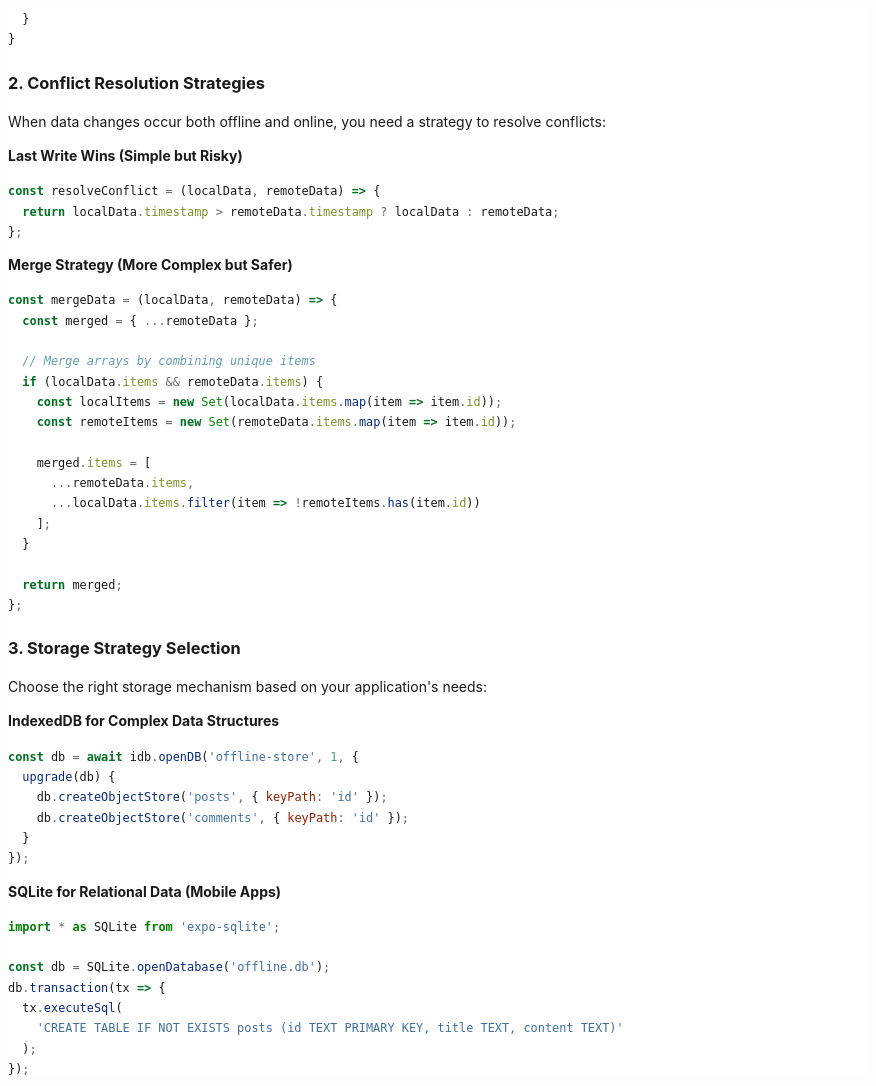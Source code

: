 ```javascript
  }
}
```

### 2. Conflict Resolution Strategies

When data changes occur both offline and online, you need a strategy to resolve conflicts:

**Last Write Wins (Simple but Risky)**
```javascript
const resolveConflict = (localData, remoteData) => {
  return localData.timestamp > remoteData.timestamp ? localData : remoteData;
};
```

**Merge Strategy (More Complex but Safer)**
```javascript
const mergeData = (localData, remoteData) => {
  const merged = { ...remoteData };
  
  // Merge arrays by combining unique items
  if (localData.items && remoteData.items) {
    const localItems = new Set(localData.items.map(item => item.id));
    const remoteItems = new Set(remoteData.items.map(item => item.id));
    
    merged.items = [
      ...remoteData.items,
      ...localData.items.filter(item => !remoteItems.has(item.id))
    ];
  }
  
  return merged;
};
```

### 3. Storage Strategy Selection

Choose the right storage mechanism based on your application's needs:

**IndexedDB for Complex Data Structures**
```javascript
const db = await idb.openDB('offline-store', 1, {
  upgrade(db) {
    db.createObjectStore('posts', { keyPath: 'id' });
    db.createObjectStore('comments', { keyPath: 'id' });
  }
});
```

**SQLite for Relational Data (Mobile Apps)**
```javascript
import * as SQLite from 'expo-sqlite';

const db = SQLite.openDatabase('offline.db');
db.transaction(tx => {
  tx.executeSql(
    'CREATE TABLE IF NOT EXISTS posts (id TEXT PRIMARY KEY, title TEXT, content TEXT)'
  );
});
```
